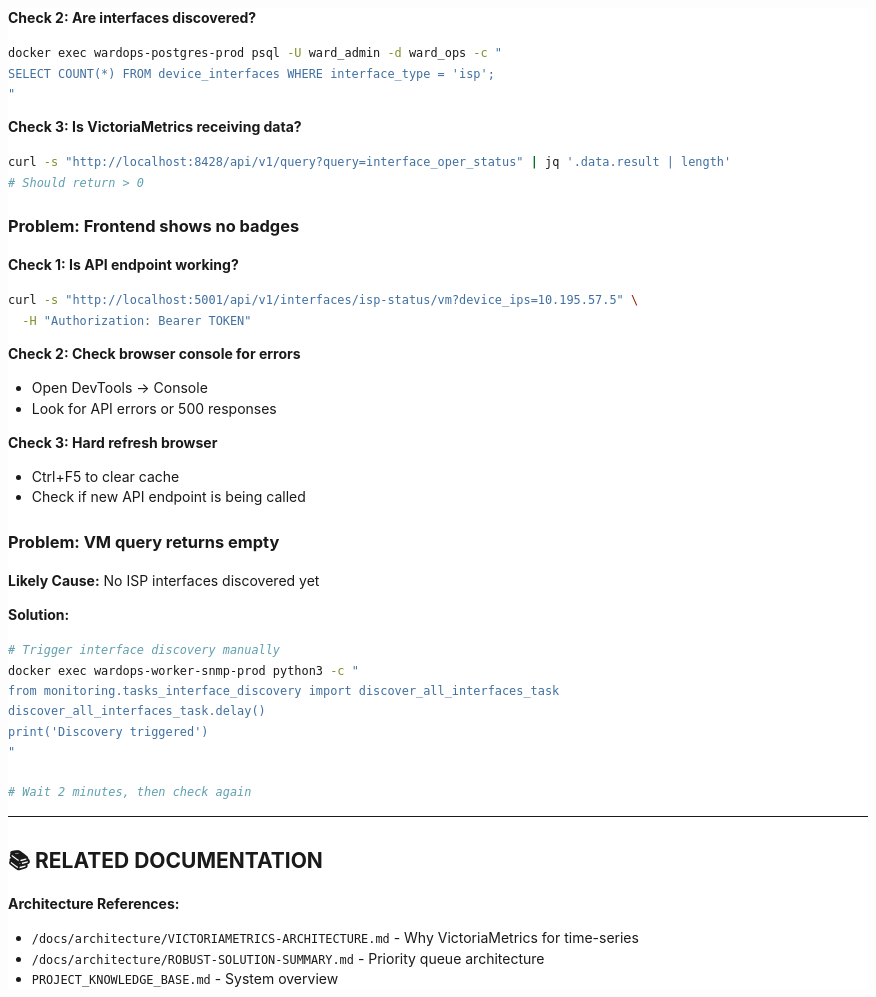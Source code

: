 **Check 2: Are interfaces discovered?**
```bash
docker exec wardops-postgres-prod psql -U ward_admin -d ward_ops -c "
SELECT COUNT(*) FROM device_interfaces WHERE interface_type = 'isp';
"
```

**Check 3: Is VictoriaMetrics receiving data?**
```bash
curl -s "http://localhost:8428/api/v1/query?query=interface_oper_status" | jq '.data.result | length'
# Should return > 0
```

### Problem: Frontend shows no badges

**Check 1: Is API endpoint working?**
```bash
curl -s "http://localhost:5001/api/v1/interfaces/isp-status/vm?device_ips=10.195.57.5" \
  -H "Authorization: Bearer TOKEN"
```

**Check 2: Check browser console for errors**
- Open DevTools → Console
- Look for API errors or 500 responses

**Check 3: Hard refresh browser**
- Ctrl+F5 to clear cache
- Check if new API endpoint is being called

### Problem: VM query returns empty

**Likely Cause:** No ISP interfaces discovered yet

**Solution:**
```bash
# Trigger interface discovery manually
docker exec wardops-worker-snmp-prod python3 -c "
from monitoring.tasks_interface_discovery import discover_all_interfaces_task
discover_all_interfaces_task.delay()
print('Discovery triggered')
"

# Wait 2 minutes, then check again
```

---

## 📚 RELATED DOCUMENTATION

**Architecture References:**
- `/docs/architecture/VICTORIAMETRICS-ARCHITECTURE.md` - Why VictoriaMetrics for time-series
- `/docs/architecture/ROBUST-SOLUTION-SUMMARY.md` - Priority queue architecture
- `PROJECT_KNOWLEDGE_BASE.md` - System overview
